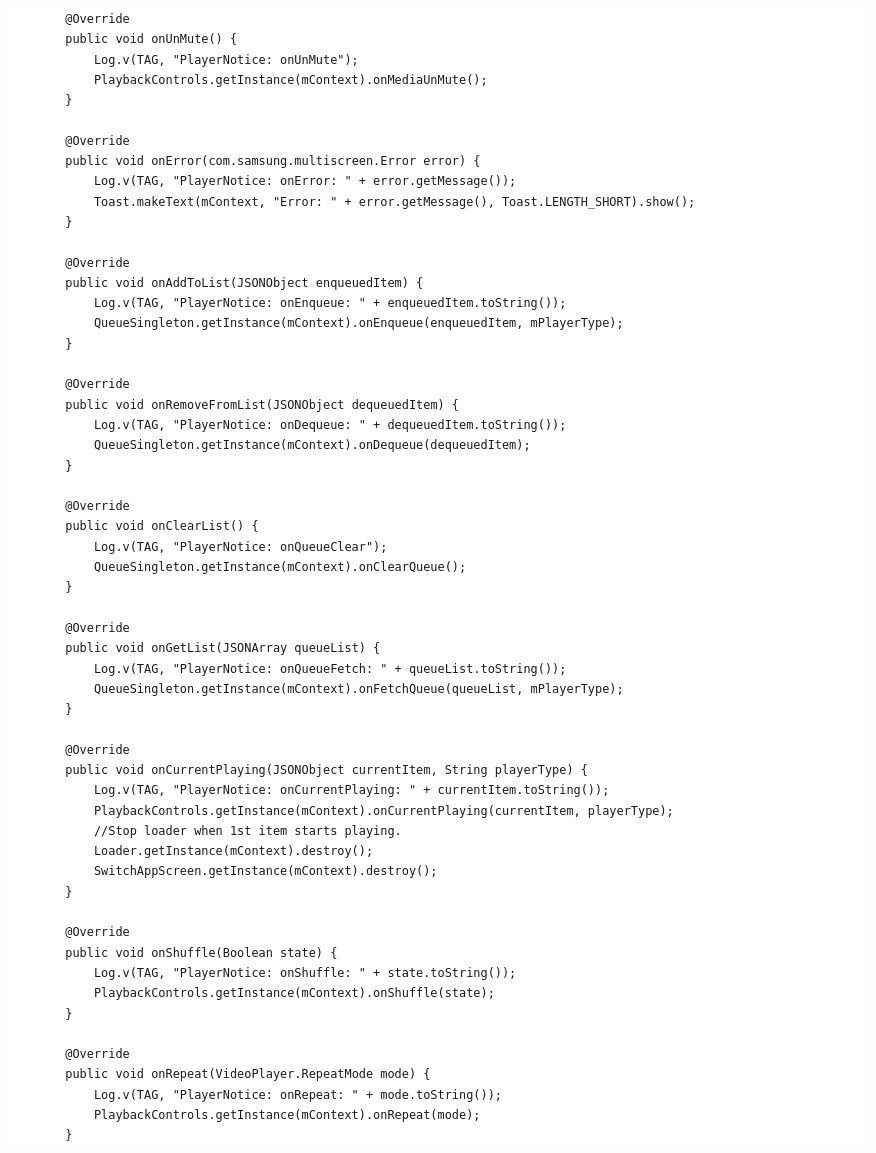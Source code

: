             @Override
            public void onUnMute() {
                Log.v(TAG, "PlayerNotice: onUnMute");
                PlaybackControls.getInstance(mContext).onMediaUnMute();
            }

            @Override
            public void onError(com.samsung.multiscreen.Error error) {
                Log.v(TAG, "PlayerNotice: onError: " + error.getMessage());
                Toast.makeText(mContext, "Error: " + error.getMessage(), Toast.LENGTH_SHORT).show();
            }

            @Override
            public void onAddToList(JSONObject enqueuedItem) {
                Log.v(TAG, "PlayerNotice: onEnqueue: " + enqueuedItem.toString());
                QueueSingleton.getInstance(mContext).onEnqueue(enqueuedItem, mPlayerType);
            }

            @Override
            public void onRemoveFromList(JSONObject dequeuedItem) {
                Log.v(TAG, "PlayerNotice: onDequeue: " + dequeuedItem.toString());
                QueueSingleton.getInstance(mContext).onDequeue(dequeuedItem);
            }

            @Override
            public void onClearList() {
                Log.v(TAG, "PlayerNotice: onQueueClear");
                QueueSingleton.getInstance(mContext).onClearQueue();
            }

            @Override
            public void onGetList(JSONArray queueList) {
                Log.v(TAG, "PlayerNotice: onQueueFetch: " + queueList.toString());
                QueueSingleton.getInstance(mContext).onFetchQueue(queueList, mPlayerType);
            }

            @Override
            public void onCurrentPlaying(JSONObject currentItem, String playerType) {
                Log.v(TAG, "PlayerNotice: onCurrentPlaying: " + currentItem.toString());
                PlaybackControls.getInstance(mContext).onCurrentPlaying(currentItem, playerType);
                //Stop loader when 1st item starts playing.
                Loader.getInstance(mContext).destroy();
                SwitchAppScreen.getInstance(mContext).destroy();
            }

            @Override
            public void onShuffle(Boolean state) {
                Log.v(TAG, "PlayerNotice: onShuffle: " + state.toString());
                PlaybackControls.getInstance(mContext).onShuffle(state);
            }

            @Override
            public void onRepeat(VideoPlayer.RepeatMode mode) {
                Log.v(TAG, "PlayerNotice: onRepeat: " + mode.toString());
                PlaybackControls.getInstance(mContext).onRepeat(mode);
            }
